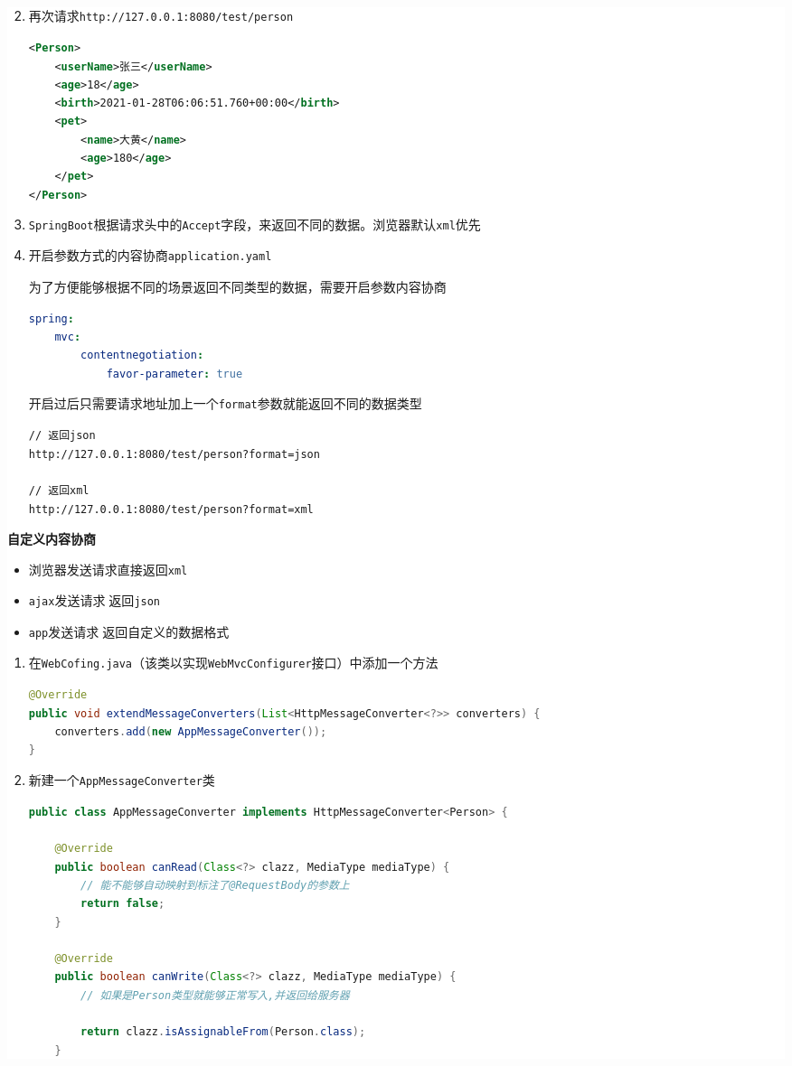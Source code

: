 2. 再次请求`http://127.0.0.1:8080/test/person`

   ```xml
   <Person>
       <userName>张三</userName>
       <age>18</age>
       <birth>2021-01-28T06:06:51.760+00:00</birth>
       <pet>
           <name>大黄</name>
           <age>180</age>
       </pet>
   </Person>
   ```

3. `SpringBoot`根据请求头中的`Accept`字段，来返回不同的数据。浏览器默认`xml`优先

4. 开启参数方式的内容协商`application.yaml`

   为了方便能够根据不同的场景返回不同类型的数据，需要开启参数内容协商

   ```yaml
   spring:
       mvc:
           contentnegotiation:
               favor-parameter: true
   ```

   开启过后只需要请求地址加上一个`format`参数就能返回不同的数据类型

   ```
   // 返回json
   http://127.0.0.1:8080/test/person?format=json
   
   // 返回xml
   http://127.0.0.1:8080/test/person?format=xml
   ```

**自定义内容协商**

- 浏览器发送请求直接返回`xml`

- `ajax`发送请求 返回`json`

- `app`发送请求 返回自定义的数据格式

1. 在`WebCofing.java`（该类以实现`WebMvcConfigurer`接口）中添加一个方法

   ```java
   @Override
   public void extendMessageConverters(List<HttpMessageConverter<?>> converters) {
       converters.add(new AppMessageConverter());
   }
   ```

2. 新建一个`AppMessageConverter`类

   ```java
   public class AppMessageConverter implements HttpMessageConverter<Person> {
   
       @Override
       public boolean canRead(Class<?> clazz, MediaType mediaType) {
           // 能不能够自动映射到标注了@RequestBody的参数上
           return false;
       }
   
       @Override
       public boolean canWrite(Class<?> clazz, MediaType mediaType) {
           // 如果是Person类型就能够正常写入,并返回给服务器
   
           return clazz.isAssignableFrom(Person.class);
       }
   
   ```